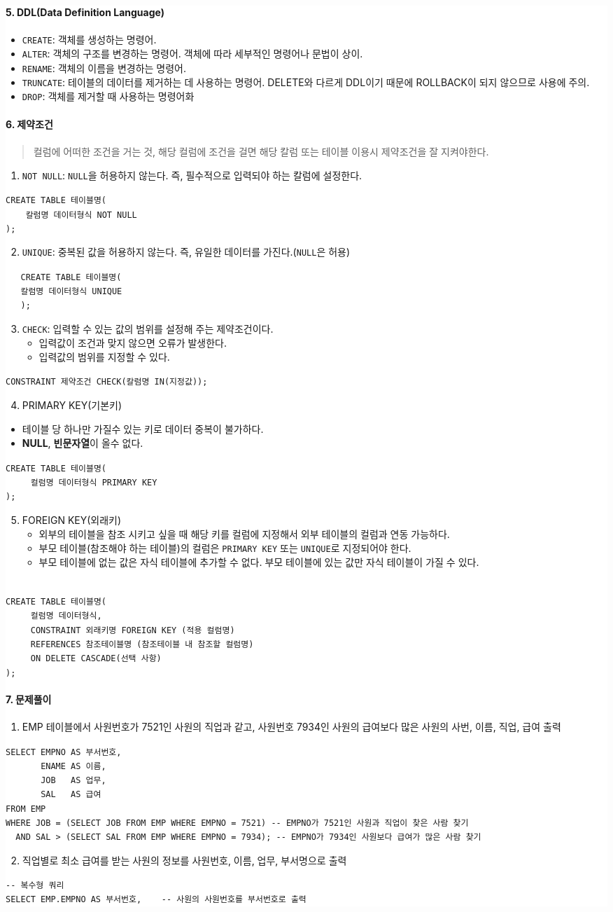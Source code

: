 #### 5. DDL(Data Definition Language)
- `CREATE`: 객체를 생성하는 명령어.
- `ALTER`: 객체의 구조를 변경하는 명령어. 객체에 따라 세부적인 명령어나 문법이 상이.
- `RENAME`: 객체의 이름을 변경하는 명령어.
- `TRUNCATE`: 테이블의 데이터를 제거하는 데 사용하는 명령어. DELETE와 다르게 DDL이기 때문에 ROLLBACK이 되지 않으므로 사용에 주의.
- `DROP`: 객체를 제거할 때 사용하는 명령어화

#### 6. 제약조건
> 컬럼에 어떠한 조건을 거는 것, 해당 컬럼에 조건을 걸면 해당 칼럼 또는 테이블 이용시 제약조건을 잘 지켜야한다. 
1. `NOT NULL`: `NULL`을 허용하지 않는다. 즉, 필수적으로 입력되야 하는 칼럼에 설정한다.
```oracle
CREATE TABLE 테이블명(
    칼럼명 데이터형식 NOT NULL
);
```
2. `UNIQUE`: 중복된 값을 허용하지 않는다. 즉, 유일한 데이터를 가진다.(`NULL`은 허용)
```oracle
   CREATE TABLE 테이블명(
   칼럼명 데이터형식 UNIQUE 
   );
```

3. `CHECK`: 입력할 수 있는 값의 범위를 설정해 주는 제약조건이다.
   - 입력값이 조건과 맞지 않으면 오류가 발생한다.
   - 입력값의 범위를 지정할 수 있다.
```oracle
CONSTRAINT 제약조건 CHECK(칼럼명 IN(지정값));
```
4. PRIMARY KEY(기본키)
  - 테이블 당 하나만 가질수 있는 키로 데이터 중복이 불가하다.
  - **NULL**, **빈문자열**이 올수 없다.
```oracle
CREATE TABLE 테이블명(
     컬럼명 데이터형식 PRIMARY KEY
);
```
5. FOREIGN KEY(외래키)
   - 외부의 테이블을 참조 시키고 싶을 때 해당 키를 컬럼에 지정해서 외부 테이블의 컬럼과 연동 가능하다.
   - 부모 테이블(참조해야 하는 테이블)의 컬럼은 `PRIMARY KEY` 또는 `UNIQUE`로 지정되어야 한다.
   - 부모 테이블에 없는 값은 자식 테이블에 추가할 수 없다. 부모 테이블에 있는 값만 자식 테이블이 가질 수 있다.
```oracle

CREATE TABLE 테이블명(
     컬럼명 데이터형식,
     CONSTRAINT 외래키명 FOREIGN KEY (적용 컬럼명)
     REFERENCES 참조테이블명 (참조테이블 내 참조할 컬럼명)
     ON DELETE CASCADE(선택 사항)
);
```

#### 7. 문제풀이
1. EMP 테이블에서 사원번호가 7521인 사원의 직업과 같고, 사원번호 7934인 사원의 급여보다 많은 사원의
   사번, 이름, 직업, 급여 출력 
```oracle
SELECT EMPNO AS 부서번호,
       ENAME AS 이름,
       JOB   AS 업무,
       SAL   AS 급여
FROM EMP
WHERE JOB = (SELECT JOB FROM EMP WHERE EMPNO = 7521) -- EMPNO가 7521인 사원과 직업이 찾은 사람 찾기
  AND SAL > (SELECT SAL FROM EMP WHERE EMPNO = 7934); -- EMPNO가 7934인 사원보다 급여가 많은 사람 찾기
```
2. 직업별로 최소 급여를 받는 사원의 정보를 사원번호, 이름, 업무, 부서명으로 출력
```oracle
-- 복수형 쿼리
SELECT EMP.EMPNO AS 부서번호,    -- 사원의 사원번호를 부서번호로 출력
```